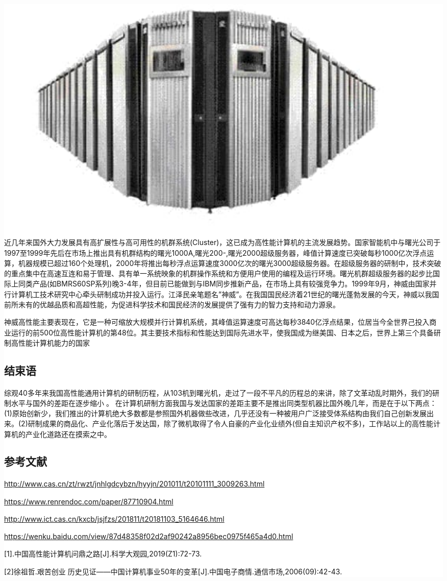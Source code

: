 ![y2](https://github.com/Mors20/Mors20-History-of-computer-development-in-China/blob/main/img/y2.png?raw=true)

​		近几年来国外大力发展具有高扩展性与高可用性的机群系统(Cluster)，这已成为高性能计算机的主流发展趋势。国家智能机中与曙光公司于1997至1999年先后在市场上推出具有机群结构的曙光1000A,曙光200-,曙光2000超级服务器，峰值计算速度已突破每秒1000亿次浮点运算，机器规模已超过160个处理机，2000年将推出每秒浮点运算速度3000亿次的曙光3000超级服务器。在超级服务器的研制中，技术突破的重点集中在高速互连和易于管理、具有单一系统映象的机群操作系统和方便用户使用的编程及运行环境。曙光机群超级服务器的起步比国际上同类产品(如BMRS60SP系列)晚3-4年，但目前已能做到与IBM同步推新产品，在市场上具有较强竞争力。1999年9月，神威由国家并行计算机工技术研究中心牵头研制成功并投入运行。江泽民亲笔题名”神威”。在我国国民经济着21世纪的曙光蓬勃发展的今天，神威以我国前所未有的优越品质和高超性能，为促进科学技术和国民经济的发展提供了强有力的智力支持和动力源泉。

​		神威高性能主要表现在，它是一种可缩放大规模并行计算机系统，其峰值运算速度可高达每秒3840亿浮点结果，位居当今全世界己投入商业运行的前500位高性能计算机的第48位。其主要技术指标和性能达到国际先进水平，使我国成为继美国、日本之后，世界上第三个具备研制高性能计算机能力的国家



## 结束语

​		综观40多年来我国高性能通用计算机的研制历程，从103机到曙光机，走过了一段不平凡的历程总的来讲，除了文革动乱时期外，我们的研制水平与国外的差距在逐步缩小 。
​		在计算机研制方面我国与发达国家的差距主要不是推出同类型机器比国外晚几年，而是在于以下两点：(1)原始创新少，我们推出的计算机绝大多数都是参照国外机器做些改进，几乎还没有一种被用户广泛接受体系结构由我们自己创新发展出来。(2)研制成果的商品化、产业化落后于发达国，除了微机取得了令人自豪的产业化业绩外(但自主知识产权不多)，工作站以上的高性能计算机的产业化道路还在摸索之中。



## 参考文献

http://www.cas.cn/zt/rwzt/jnhlgdcybzn/hyyjn/201011/t20101111_3009263.html

https://www.renrendoc.com/paper/87710904.html

http://www.ict.cas.cn/kxcb/jsjfzs/201811/t20181103_5164646.html

https://wenku.baidu.com/view/87d48358f02d2af90242a8956bec0975f465a4d0.html

[1].中国高性能计算机问鼎之路[J].科学大观园,2019(Z1):72-73.

[2]徐祖哲.艰苦创业 历史见证——中国计算机事业50年的变革[J].中国电子商情.通信市场,2006(09):42-43.

